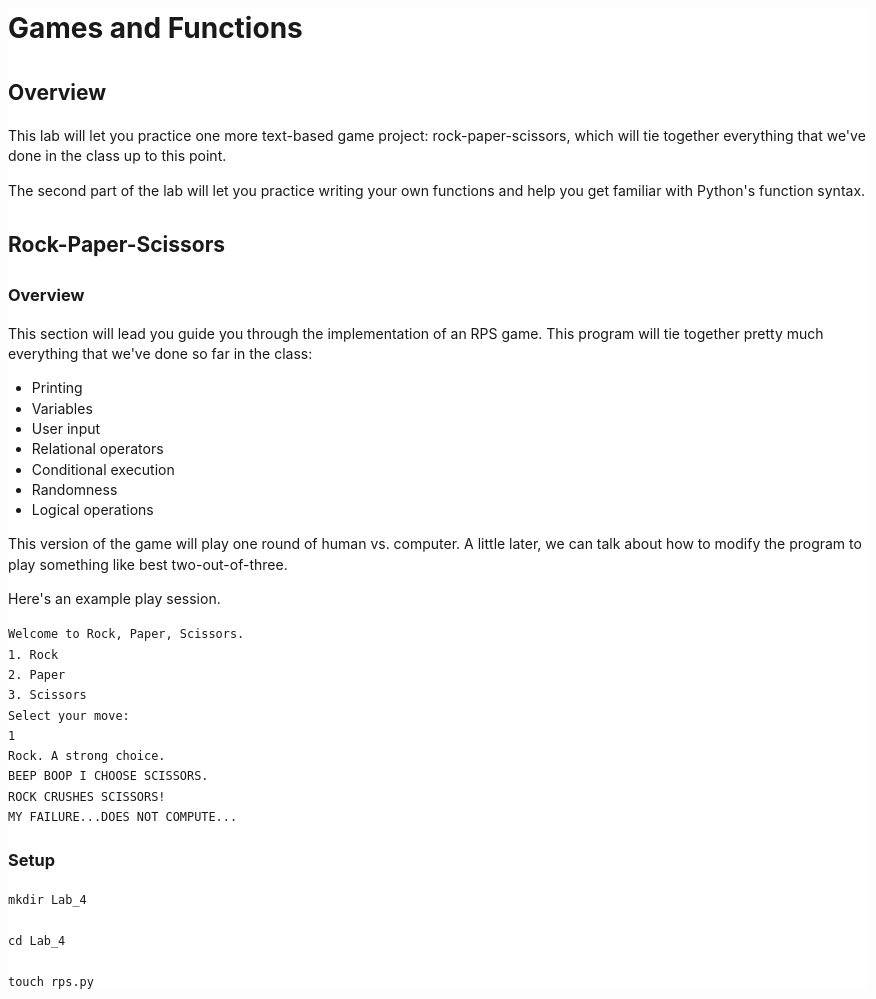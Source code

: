 # Games and Functions

## Overview

This lab will let you practice one more text-based game project: rock-paper-scissors, which will tie together everything that we've done in the class up to this point.

The second part of the lab will let you practice writing your own functions and help you get familiar with Python's function syntax.

## Rock-Paper-Scissors

### Overview
This section will lead you guide you through the implementation of an RPS game. This program will tie together pretty much everything that we've done so far in the class:

- Printing
- Variables
- User input
- Relational operators
- Conditional execution
- Randomness
- Logical operations

This version of the game will play one round of human vs. computer. A little later, we can talk about how to modify the program to play something like best two-out-of-three.

Here's an example play session.

```
Welcome to Rock, Paper, Scissors.
1. Rock
2. Paper
3. Scissors
Select your move:
1
Rock. A strong choice.
BEEP BOOP I CHOOSE SCISSORS.
ROCK CRUSHES SCISSORS!
MY FAILURE...DOES NOT COMPUTE...
```

### Setup

```
mkdir Lab_4

cd Lab_4

touch rps.py
```
